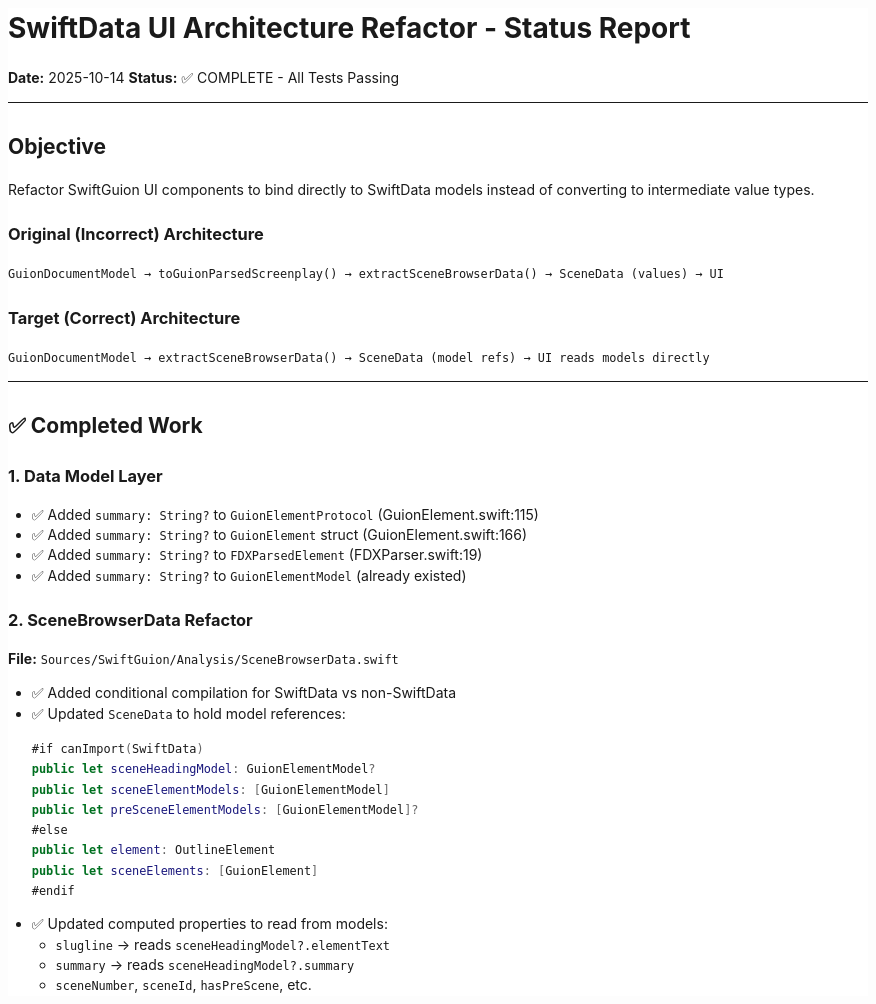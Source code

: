 # SwiftData UI Architecture Refactor - Status Report

**Date:** 2025-10-14
**Status:** ✅ COMPLETE - All Tests Passing

---

## Objective

Refactor SwiftGuion UI components to bind directly to SwiftData models instead of converting to intermediate value types.

### Original (Incorrect) Architecture
```
GuionDocumentModel → toGuionParsedScreenplay() → extractSceneBrowserData() → SceneData (values) → UI
```

### Target (Correct) Architecture
```
GuionDocumentModel → extractSceneBrowserData() → SceneData (model refs) → UI reads models directly
```

---

## ✅ Completed Work

### 1. Data Model Layer
- ✅ Added `summary: String?` to `GuionElementProtocol` (GuionElement.swift:115)
- ✅ Added `summary: String?` to `GuionElement` struct (GuionElement.swift:166)
- ✅ Added `summary: String?` to `FDXParsedElement` (FDXParser.swift:19)
- ✅ Added `summary: String?` to `GuionElementModel` (already existed)

### 2. SceneBrowserData Refactor
**File:** `Sources/SwiftGuion/Analysis/SceneBrowserData.swift`

- ✅ Added conditional compilation for SwiftData vs non-SwiftData
- ✅ Updated `SceneData` to hold model references:
  ```swift
  #if canImport(SwiftData)
  public let sceneHeadingModel: GuionElementModel?
  public let sceneElementModels: [GuionElementModel]
  public let preSceneElementModels: [GuionElementModel]?
  #else
  public let element: OutlineElement
  public let sceneElements: [GuionElement]
  #endif
  ```
- ✅ Updated computed properties to read from models:
  - `slugline` → reads `sceneHeadingModel?.elementText`
  - `summary` → reads `sceneHeadingModel?.summary`
  - `sceneNumber`, `sceneId`, `hasPreScene`, etc.
